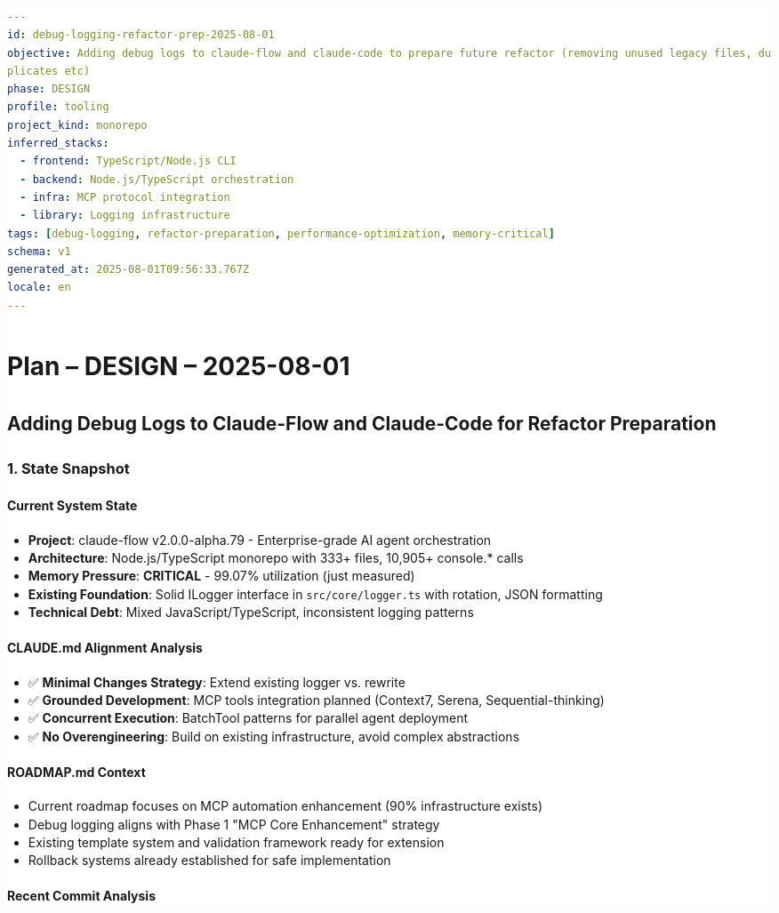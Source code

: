 ```yaml
---
id: debug-logging-refactor-prep-2025-08-01
objective: Adding debug logs to claude-flow and claude-code to prepare future refactor (removing unused legacy files, duplicates etc)
phase: DESIGN
profile: tooling
project_kind: monorepo
inferred_stacks:
  - frontend: TypeScript/Node.js CLI
  - backend: Node.js/TypeScript orchestration
  - infra: MCP protocol integration
  - library: Logging infrastructure
tags: [debug-logging, refactor-preparation, performance-optimization, memory-critical]
schema: v1
generated_at: 2025-08-01T09:56:33.767Z
locale: en
---
```


# Plan – DESIGN – 2025-08-01

## Adding Debug Logs to Claude-Flow and Claude-Code for Refactor Preparation

### 1. State Snapshot

#### **Current System State**

- **Project**: claude-flow v2.0.0-alpha.79 - Enterprise-grade AI agent orchestration
- **Architecture**: Node.js/TypeScript monorepo with 333+ files, 10,905+ console.* calls
- **Memory Pressure**: **CRITICAL** - 99.07% utilization (just measured)
- **Existing Foundation**: Solid ILogger interface in `src/core/logger.ts` with rotation, JSON formatting
- **Technical Debt**: Mixed JavaScript/TypeScript, inconsistent logging patterns

#### **CLAUDE.md Alignment Analysis**

- ✅ **Minimal Changes Strategy**: Extend existing logger vs. rewrite  
- ✅ **Grounded Development**: MCP tools integration planned (Context7, Serena, Sequential-thinking)
- ✅ **Concurrent Execution**: BatchTool patterns for parallel agent deployment
- ✅ **No Overengineering**: Build on existing infrastructure, avoid complex abstractions

#### **ROADMAP.md Context**

- Current roadmap focuses on MCP automation enhancement (90% infrastructure exists)
- Debug logging aligns with Phase 1 "MCP Core Enhancement" strategy
- Existing template system and validation framework ready for extension
- Rollback systems already established for safe implementation

#### **Recent Commit Analysis**
